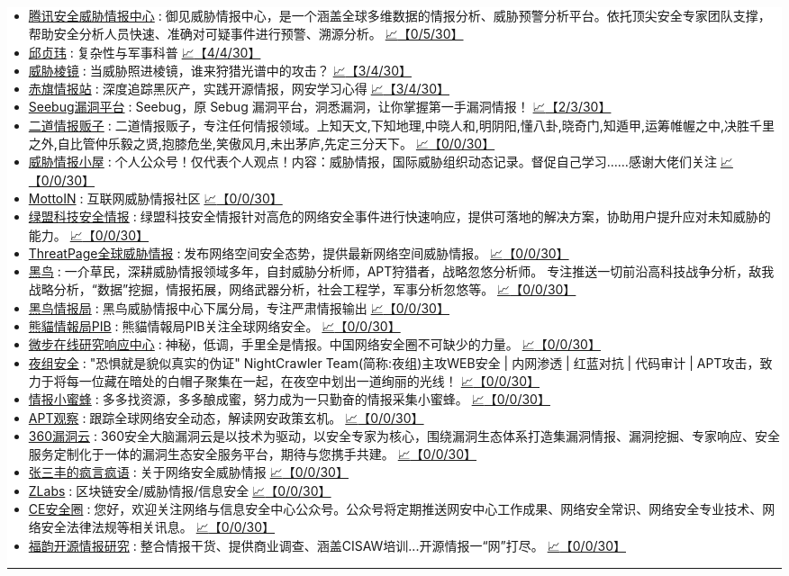 * [腾讯安全威胁情报中心](/threat.md#腾讯安全威胁情报中心) : 御见威胁情报中心，是一个涵盖全球多维数据的情报分析、威胁预警分析平台。依托顶尖安全专家团队支撑，帮助安全分析人员快速、准确对可疑事件进行预警、溯源分析。  [:chart_with_upwards_trend:【0/5/30】](http://wechat.doonsec.com/wechat_echarts/?biz=MzI5ODk3OTM1Ng==)
* [邱贞玮](/threat.md#邱贞玮) : 复杂性与军事科普  [:chart_with_upwards_trend:【4/4/30】](http://wechat.doonsec.com/wechat_echarts/?biz=MzIxOTI4NjI2Mw==)
* [威胁棱镜](/threat.md#威胁棱镜) : 当威胁照进棱镜，谁来狩猎光谱中的攻击？  [:chart_with_upwards_trend:【3/4/30】](http://wechat.doonsec.com/wechat_echarts/?biz=MzkyMzE5ODExNQ==)
* [赤旗情报站](/threat.md#赤旗情报站) : 深度追踪黑灰产，实践开源情报，网安学习心得  [:chart_with_upwards_trend:【3/4/30】](http://wechat.doonsec.com/wechat_echarts/?biz=MzU4NzA5Nzg2Nw==)
* [Seebug漏洞平台](/threat.md#Seebug漏洞平台) : Seebug，原 Sebug 漏洞平台，洞悉漏洞，让你掌握第一手漏洞情报！  [:chart_with_upwards_trend:【2/3/30】](http://wechat.doonsec.com/wechat_echarts/?biz=MzAxNDY2MTQ2OQ==)
* [二道情报贩子](/threat.md#二道情报贩子) : 二道情报贩子，专注任何情报领域。上知天文,下知地理,中晓人和,明阴阳,懂八卦,晓奇门,知遁甲,运筹帷幄之中,决胜千里之外,自比管仲乐毅之贤,抱膝危坐,笑傲风月,未出茅庐,先定三分天下。  [:chart_with_upwards_trend:【0/0/30】](http://wechat.doonsec.com/wechat_echarts/?biz=MzU5NTA3MTk5Ng==)
* [威胁情报小屋](/threat.md#威胁情报小屋) : 个人公众号！仅代表个人观点！内容：威胁情报，国际威胁组织动态记录。督促自己学习……感谢大佬们关注  [:chart_with_upwards_trend:【0/0/30】](http://wechat.doonsec.com/wechat_echarts/?biz=Mzg5NDA1OTQxMA==)
* [MottoIN](/threat.md#MottoIN) : 互联网威胁情报社区  [:chart_with_upwards_trend:【0/0/30】](http://wechat.doonsec.com/wechat_echarts/?biz=MzIxMzQ3MzkwMQ==)
* [绿盟科技安全情报](/threat.md#绿盟科技安全情报) : 绿盟科技安全情报针对高危的网络安全事件进行快速响应，提供可落地的解决方案，协助用户提升应对未知威胁的能力。  [:chart_with_upwards_trend:【0/0/30】](http://wechat.doonsec.com/wechat_echarts/?biz=MzU3NTcxNjkwMg==)
* [ThreatPage全球威胁情报](/threat.md#ThreatPage全球威胁情报) : 发布网络空间安全态势，提供最新网络空间威胁情报。  [:chart_with_upwards_trend:【0/0/30】](http://wechat.doonsec.com/wechat_echarts/?biz=MzUxMDk3ODEwOA==)
* [黑鸟](/threat.md#黑鸟) : 一介草民，深耕威胁情报领域多年，自封威胁分析师，APT狩猎者，战略忽悠分析师。 专注推送一切前沿高科技战争分析，敌我战略分析，“数据”挖掘，情报拓展，网络武器分析，社会工程学，军事分析忽悠等。  [:chart_with_upwards_trend:【0/0/30】](http://wechat.doonsec.com/wechat_echarts/?biz=MzAxOTM1MDQ1NA==)
* [黑鸟情报局](/threat.md#黑鸟情报局) : 黑鸟威胁情报中心下属分局，专注严肃情报输出  [:chart_with_upwards_trend:【0/0/30】](http://wechat.doonsec.com/wechat_echarts/?biz=MzI3NDA5NTMwMg==)
* [熊貓情報局PIB](/threat.md#熊貓情報局PIB) : 熊貓情報局PIB关注全球网络安全。  [:chart_with_upwards_trend:【0/0/30】](http://wechat.doonsec.com/wechat_echarts/?biz=MjM5NTU0MDcyMA==)
* [微步在线研究响应中心](/threat.md#微步在线研究响应中心) : 神秘，低调，手里全是情报。中国网络安全圈不可缺少的力量。  [:chart_with_upwards_trend:【0/0/30】](http://wechat.doonsec.com/wechat_echarts/?biz=MzA5MDc1NDc1MQ==)
* [夜组安全](/threat.md#夜组安全) : &quot;恐惧就是貌似真实的伪证&quot; NightCrawler Team(简称:夜组)主攻WEB安全 | 内网渗透 | 红蓝对抗 | 代码审计 | APT攻击，致力于将每一位藏在暗处的白帽子聚集在一起，在夜空中划出一道绚丽的光线！  [:chart_with_upwards_trend:【0/0/30】](http://wechat.doonsec.com/wechat_echarts/?biz=Mzk0ODM0NDIxNQ==)
* [情报小蜜蜂](/threat.md#情报小蜜蜂) : 多多找资源，多多酿成蜜，努力成为一只勤奋的情报采集小蜜蜂。  [:chart_with_upwards_trend:【0/0/30】](http://wechat.doonsec.com/wechat_echarts/?biz=MzU0NjY5ODQ3Mw==)
* [APT观察](/threat.md#APT观察) : 跟踪全球网络安全动态，解读网安政策玄机。  [:chart_with_upwards_trend:【0/0/30】](http://wechat.doonsec.com/wechat_echarts/?biz=MzUzMDkyNTYzMQ==)
* [360漏洞云](/threat.md#360漏洞云) : 360安全大脑漏洞云是以技术为驱动，以安全专家为核心，围绕漏洞生态体系打造集漏洞情报、漏洞挖掘、专家响应、安全服务定制化于一体的漏洞生态安全服务平台，期待与您携手共建。  [:chart_with_upwards_trend:【0/0/30】](http://wechat.doonsec.com/wechat_echarts/?biz=MzI4NTUzNTc0MQ==)
* [张三丰的疯言疯语](/threat.md#张三丰的疯言疯语) : 关于网络安全威胁情报  [:chart_with_upwards_trend:【0/0/30】](http://wechat.doonsec.com/wechat_echarts/?biz=MzA3MTUwMzI5Nw==)
* [ZLabs](/threat.md#ZLabs) : 区块链安全/威胁情报/信息安全  [:chart_with_upwards_trend:【0/0/30】](http://wechat.doonsec.com/wechat_echarts/?biz=MzA3MTEwNDE1NA==)
* [CE安全圈](/threat.md#CE安全圈) : 您好，欢迎关注网络与信息安全中心公众号。公众号将定期推送网安中心工作成果、网络安全常识、网络安全专业技术、网络安全法律法规等相关讯息。  [:chart_with_upwards_trend:【0/0/30】](http://wechat.doonsec.com/wechat_echarts/?biz=MzI5ODA0NDUxNA==)
* [福韵开源情报研究](/threat.md#福韵开源情报研究) : 整合情报干货、提供商业调查、涵盖CISAW培训...开源情报一“网”打尽。  [:chart_with_upwards_trend:【0/0/30】](http://wechat.doonsec.com/wechat_echarts/?biz=MzU4NTg4Mzc0MA==)


---
